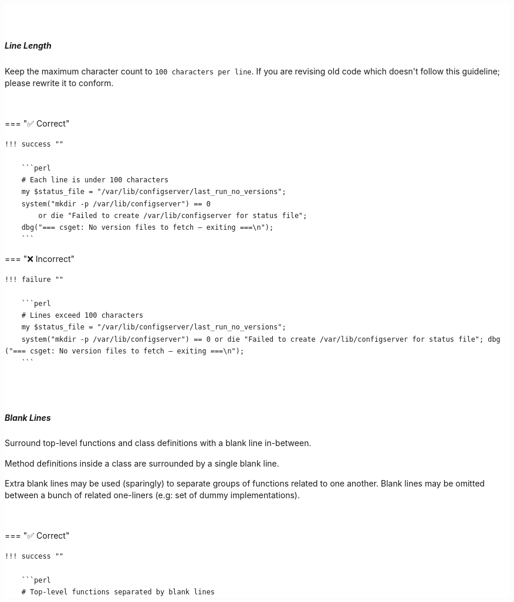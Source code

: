 <br />
<br />

##### Line Length

Keep the maximum character count to `100 characters per line`. If you are revising old code which doesn't follow this guideline; please rewrite it to conform.

<br />

=== "✅ Correct"

    !!! success ""

        ```perl
        # Each line is under 100 characters
        my $status_file = "/var/lib/configserver/last_run_no_versions";
        system("mkdir -p /var/lib/configserver") == 0
            or die "Failed to create /var/lib/configserver for status file";
        dbg("=== csget: No version files to fetch — exiting ===\n");
        ```

=== "❌ Incorrect"

    !!! failure ""

        ```perl
        # Lines exceed 100 characters
        my $status_file = "/var/lib/configserver/last_run_no_versions"; 
        system("mkdir -p /var/lib/configserver") == 0 or die "Failed to create /var/lib/configserver for status file"; dbg("=== csget: No version files to fetch — exiting ===\n");
        ```

<br />
<br />

##### Blank Lines

Surround top-level functions and class definitions with a blank line in-between.

Method definitions inside a class are surrounded by a single blank line.

Extra blank lines may be used (sparingly) to separate groups of functions related to one another. Blank lines may be omitted between a bunch of related one-liners (e.g: set of dummy implementations).

<br />

=== "✅ Correct"

    !!! success ""

        ```perl
        # Top-level functions separated by blank lines
